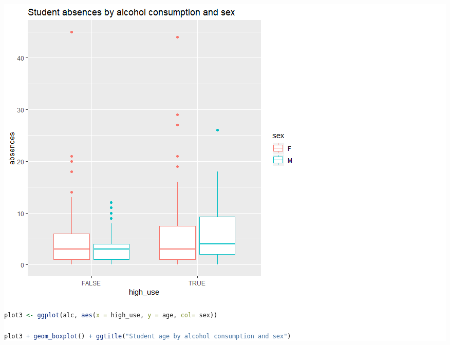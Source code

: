![](index_files/figure-html/unnamed-chunk-13-2.png)

```r
plot3 <- ggplot(alc, aes(x = high_use, y = age, col= sex))

plot3 + geom_boxplot() + ggtitle("Student age by alcohol consumption and sex")
```
